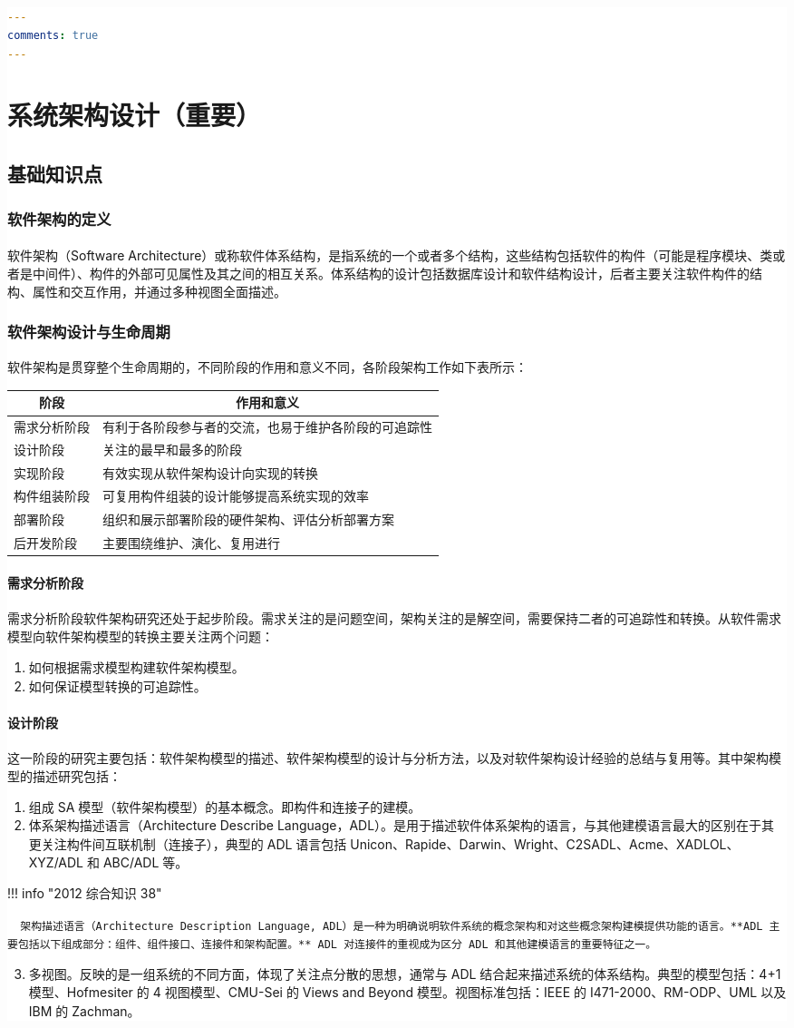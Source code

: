 ```yaml
---
comments: true
---
```


# 系统架构设计（重要）

## 基础知识点

### 软件架构的定义

软件架构（Software Architecture）或称软件体系结构，是指系统的一个或者多个结构，这些结构包括软件的构件（可能是程序模块、类或者是中间件）、构件的外部可见属性及其之间的相互关系。体系结构的设计包括数据库设计和软件结构设计，后者主要关注软件构件的结构、属性和交互作用，并通过多种视图全面描述。

### 软件架构设计与生命周期

软件架构是贯穿整个生命周期的，不同阶段的作用和意义不同，各阶段架构工作如下表所示：

| 阶段         | 作用和意义                                           |
| ------------ | ---------------------------------------------------- |
| 需求分析阶段 | 有利于各阶段参与者的交流，也易于维护各阶段的可追踪性 |
| 设计阶段     | 关注的最早和最多的阶段                               |
| 实现阶段     | 有效实现从软件架构设计向实现的转换                   |
| 构件组装阶段 | 可复用构件组装的设计能够提高系统实现的效率           |
| 部署阶段     | 组织和展示部署阶段的硬件架构、评估分析部署方案       |
| 后开发阶段   | 主要围绕维护、演化、复用进行                         |

#### 需求分析阶段

需求分析阶段软件架构研究还处于起步阶段。需求关注的是问题空间，架构关注的是解空间，需要保持二者的可追踪性和转换。从软件需求模型向软件架构模型的转换主要关注两个问题：

1. 如何根据需求模型构建软件架构模型。
2. 如何保证模型转换的可追踪性。

#### 设计阶段

这一阶段的研究主要包括：软件架构模型的描述、软件架构模型的设计与分析方法，以及对软件架构设计经验的总结与复用等。其中架构模型的描述研究包括：

1. 组成 SA 模型（软件架构模型）的基本概念。即构件和连接子的建模。
2. 体系架构描述语言（Architecture Describe Language，ADL）。是用于描述软件体系架构的语言，与其他建模语言最大的区别在于其更关注构件间互联机制（连接子），典型的 ADL 语言包括 Unicon、Rapide、Darwin、Wright、C2SADL、Acme、XADLOL、XYZ/ADL 和 ABC/ADL 等。

!!! info "2012 综合知识 38"

      架构描述语言（Architecture Description Language, ADL）是一种为明确说明软件系统的概念架构和对这些概念架构建模提供功能的语言。**ADL 主要包括以下组成部分：组件、组件接口、连接件和架构配置。** ADL 对连接件的重视成为区分 ADL 和其他建模语言的重要特征之一。
      
3. 多视图。反映的是一组系统的不同方面，体现了关注点分散的思想，通常与 ADL 结合起来描述系统的体系结构。典型的模型包括：4+1 模型、Hofmesiter 的 4 视图模型、CMU-Sei 的 Views and Beyond 模型。视图标准包括：IEEE 的 I471-2000、RM-ODP、UML 以及 IBM 的 Zachman。
